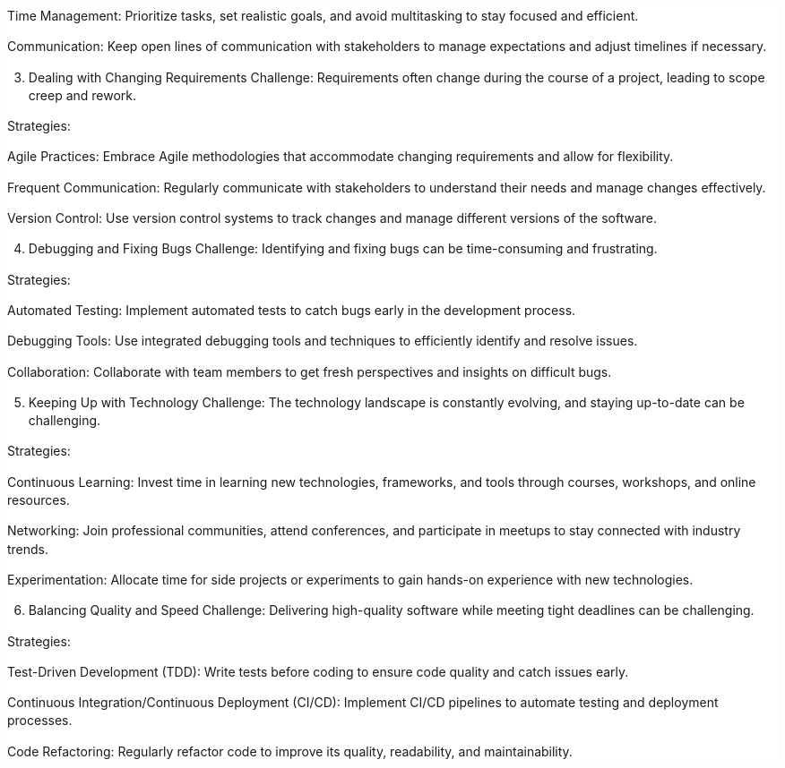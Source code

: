 Time Management: Prioritize tasks, set realistic goals, and avoid multitasking to stay focused and efficient.

Communication: Keep open lines of communication with stakeholders to manage expectations and adjust timelines if necessary.

3. Dealing with Changing Requirements
Challenge: Requirements often change during the course of a project, leading to scope creep and rework.

Strategies:

Agile Practices: Embrace Agile methodologies that accommodate changing requirements and allow for flexibility.

Frequent Communication: Regularly communicate with stakeholders to understand their needs and manage changes effectively.

Version Control: Use version control systems to track changes and manage different versions of the software.

4. Debugging and Fixing Bugs
Challenge: Identifying and fixing bugs can be time-consuming and frustrating.

Strategies:

Automated Testing: Implement automated tests to catch bugs early in the development process.

Debugging Tools: Use integrated debugging tools and techniques to efficiently identify and resolve issues.

Collaboration: Collaborate with team members to get fresh perspectives and insights on difficult bugs.

5. Keeping Up with Technology
Challenge: The technology landscape is constantly evolving, and staying up-to-date can be challenging.

Strategies:

Continuous Learning: Invest time in learning new technologies, frameworks, and tools through courses, workshops, and online resources.

Networking: Join professional communities, attend conferences, and participate in meetups to stay connected with industry trends.

Experimentation: Allocate time for side projects or experiments to gain hands-on experience with new technologies.

6. Balancing Quality and Speed
Challenge: Delivering high-quality software while meeting tight deadlines can be challenging.

Strategies:

Test-Driven Development (TDD): Write tests before coding to ensure code quality and catch issues early.

Continuous Integration/Continuous Deployment (CI/CD): Implement CI/CD pipelines to automate testing and deployment processes.

Code Refactoring: Regularly refactor code to improve its quality, readability, and maintainability.
